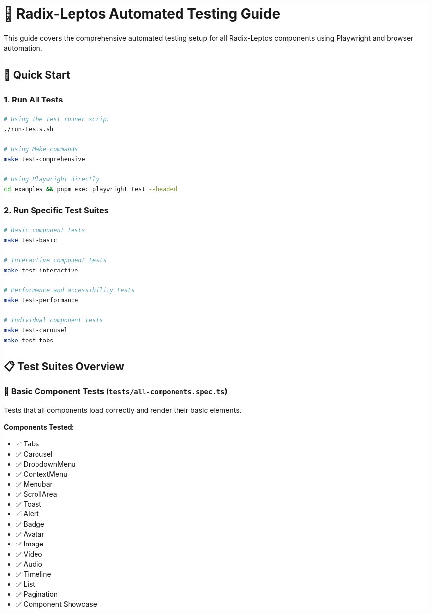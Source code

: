 # 🧪 Radix-Leptos Automated Testing Guide

This guide covers the comprehensive automated testing setup for all Radix-Leptos components using Playwright and browser automation.

## 🚀 Quick Start

### 1. **Run All Tests**
```bash
# Using the test runner script
./run-tests.sh

# Using Make commands
make test-comprehensive

# Using Playwright directly
cd examples && pnpm exec playwright test --headed
```

### 2. **Run Specific Test Suites**
```bash
# Basic component tests
make test-basic

# Interactive component tests
make test-interactive

# Performance and accessibility tests
make test-performance

# Individual component tests
make test-carousel
make test-tabs
```

## 📋 Test Suites Overview

### 🧩 **Basic Component Tests** (`tests/all-components.spec.ts`)
Tests that all components load correctly and render their basic elements.

**Components Tested:**
- ✅ Tabs
- ✅ Carousel
- ✅ DropdownMenu
- ✅ ContextMenu
- ✅ Menubar
- ✅ ScrollArea
- ✅ Toast
- ✅ Alert
- ✅ Badge
- ✅ Avatar
- ✅ Image
- ✅ Video
- ✅ Audio
- ✅ Timeline
- ✅ List
- ✅ Pagination
- ✅ Component Showcase

